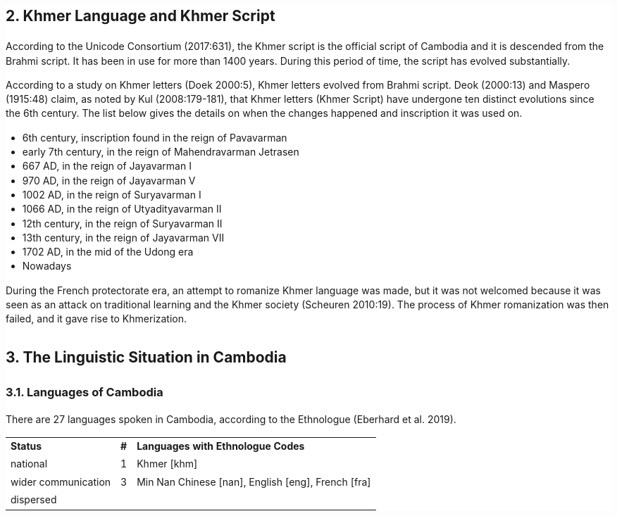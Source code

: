 

## 2. Khmer Language and Khmer Script <a name="KhmerLanguageandKhmerScript"></a>

According to the Unicode Consortium (2017:631), the Khmer script is the official script of Cambodia and it is descended from the Brahmi script. It has been in use for more than 1400 years. During this period of time, the script has evolved substantially.   

According to a study on Khmer letters (Doek 2000:5), Khmer letters evolved from Brahmi script. Deok (2000:13) and Maspero (1915:48) claim, as noted by Kul (2008:179-181), that Khmer letters (Khmer Script) have undergone ten distinct evolutions since the 6th century. The list below gives the details on when the changes happened and inscription it was used on.



*   6th century, inscription found in the reign of Pavavarman
*   early 7th century, in the reign of Mahendravarman Jetrasen
*   667 AD, in the reign of Jayavarman I
*   970 AD, in the reign of Jayavarman V
*   1002 AD, in the reign of Suryavarman I
*   1066 AD, in the reign of Utyadityavarman II
*   12th century, in the reign of Suryavarman II
*   13th century, in the reign of Jayavarman VII
*   1702 AD, in the mid of the Udong era
*   Nowadays

During the French protectorate era, an attempt to romanize Khmer language was made, but it was not welcomed because it was seen as an attack on traditional learning and the Khmer society (Scheuren 2010:19). The process of Khmer romanization was then failed, and it gave rise to Khmerization.



## 3. The Linguistic Situation in Cambodia <a name="TheLinguisticSituationinCambodia"></a>
### 3.1. Languages of Cambodia

There are 27 languages spoken in Cambodia, according to the Ethnologue (Eberhard et al. 2019).


<table>
  <tr>
   <td><strong>Status</strong>
   </td>
   <td><strong>#</strong>
   </td>
   <td><strong>Languages with Ethnologue Codes</strong>
   </td>
  </tr>
  <tr>
   <td>national
   </td>
   <td>1
   </td>
   <td>Khmer [khm]
   </td>
  </tr>
  <tr>
   <td>wider communication
   </td>
   <td>3
   </td>
   <td>Min Nan Chinese [nan], English [eng], French [fra]
   </td>
  </tr>
  <tr>
   <td>dispersed